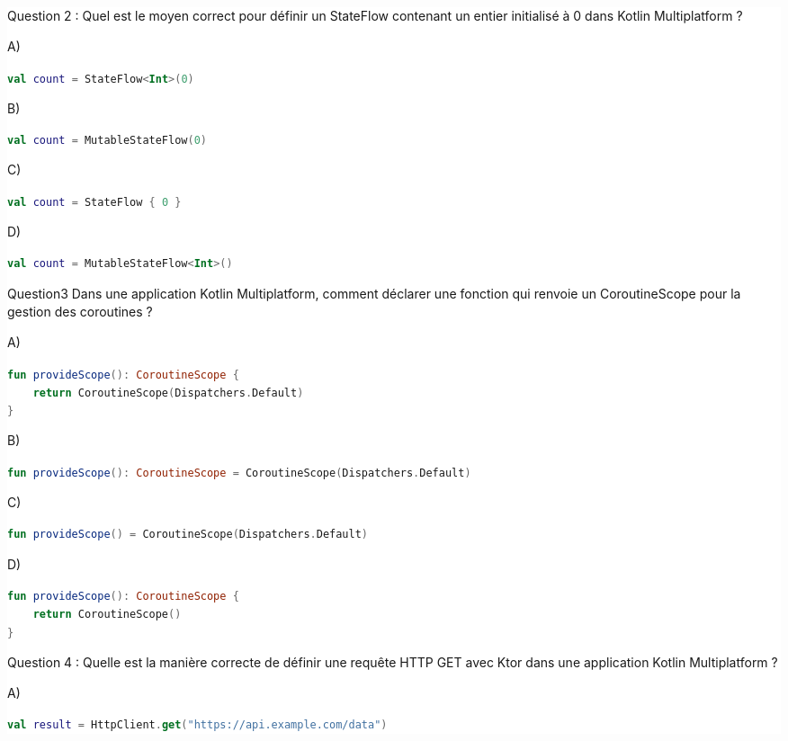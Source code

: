
Question 2 :
Quel est le moyen correct pour définir un StateFlow contenant un entier initialisé à 0 dans Kotlin Multiplatform ?

A)
```kotlin
val count = StateFlow<Int>(0)
```

B)
```kotlin
val count = MutableStateFlow(0)
```

C)
```kotlin
val count = StateFlow { 0 }
```

D)
```kotlin
val count = MutableStateFlow<Int>()
```

Question3
Dans une application Kotlin Multiplatform, comment déclarer une fonction qui renvoie un CoroutineScope pour la gestion des coroutines ?

A)
```kotlin
fun provideScope(): CoroutineScope {
    return CoroutineScope(Dispatchers.Default)
}
```

B)
```kotlin
fun provideScope(): CoroutineScope = CoroutineScope(Dispatchers.Default)
```

C)
```kotlin
fun provideScope() = CoroutineScope(Dispatchers.Default)
```

D)
```kotlin
fun provideScope(): CoroutineScope {
    return CoroutineScope()
}
```

Question 4 :
Quelle est la manière correcte de définir une requête HTTP GET avec Ktor dans une application Kotlin Multiplatform ?

A)
```kotlin
val result = HttpClient.get("https://api.example.com/data")
```
